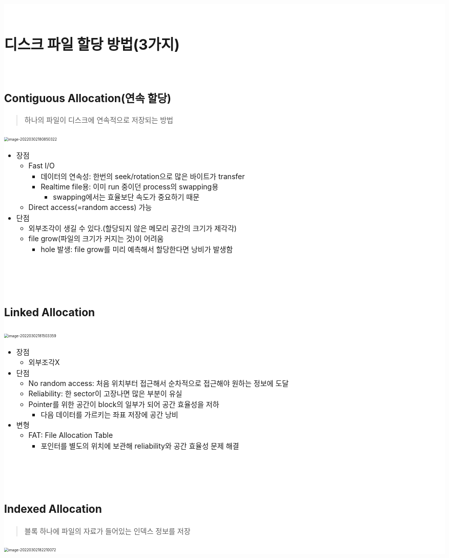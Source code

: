 ​         

# 디스크 파일 할당 방법(3가지)

​           

## Contiguous Allocation(연속 할당)

> 하나의 파일이 디스크에 연속적으로 저장되는 방법

<img src="10_파일시스템.assets/image-20220302180850322.png" alt="image-20220302180850322" style="zoom: 50%;" />

* 장점
  * Fast I/O
    * 데이터의 연속성: 한번의 seek/rotation으로 많은 바이트가 transfer
    * Realtime file용: 이미 run 중이던 process의 swapping용
      * swapping에서는 효율보단 속도가 중요하기 때문
  * Direct access(=random access) 가능
* 단점
  * 외부조각이 생길 수 있다.(할당되지 않은 메모리 공간의 크기가 제각각)
  * file grow(파일의 크기가 커지는 것)이 어려움
    *  hole 발생: file grow를 미리 예측해서 할당한다면 낭비가 발생함

​     

​       

## Linked Allocation

<img src="10_파일시스템.assets/image-20220302181503359.png" alt="image-20220302181503359" style="zoom: 50%;" />

* 장점
  * 외부조각X
* 단점
  * No random access: 처음 위치부터 접근해서 순차적으로 접근해야 원하는 정보에 도달
  * Reliability: 한 sector이 고장나면 많은 부분이 유실
  * Pointer를 위한 공간이 block의 일부가 되어 공간 효율성을 저하
    * 다음 데이터를 가르키는 좌표 저장에 공간 낭비
* 변형
  * FAT: File Allocation Table
    * 포인터를 별도의 위치에 보관해 reliability와 공간 효율성 문제 해결

​      

​       

## Indexed Allocation

> 블록 하나에 파일의 자료가 들어있는 인덱스 정보를 저장

<img src="10_파일시스템.assets/image-20220302182210072.png" alt="image-20220302182210072" style="zoom: 50%;" />
